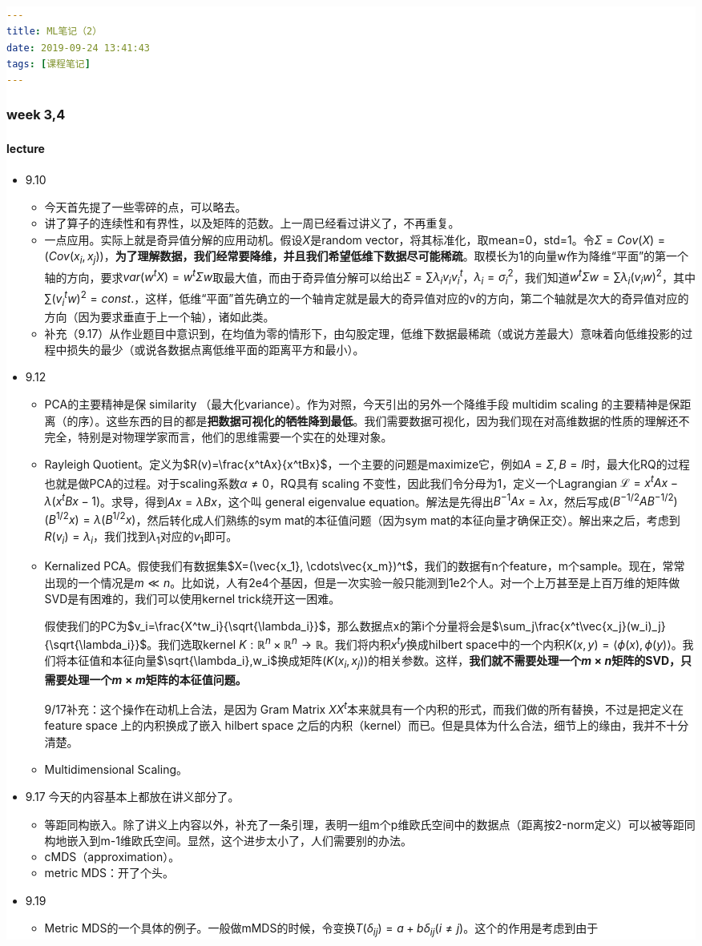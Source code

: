 ```yaml
---
title: ML笔记（2）
date: 2019-09-24 13:41:43
tags: [课程笔记]
---
```


### week 3,4



#### lecture

- 9.10

  - 今天首先提了一些零碎的点，可以略去。
  - 讲了算子的连续性和有界性，以及矩阵的范数。上一周已经看过讲义了，不再重复。
  - 一点应用。实际上就是奇异值分解的应用动机。假设$X$是random vector，将其标准化，取mean=0，std=1。令$\Sigma=Cov(X)=(Cov(x_i, x_j))$，**为了理解数据，我们经常要降维，并且我们希望低维下数据尽可能稀疏**。取模长为1的向量w作为降维“平面”的第一个轴的方向，要求$var(w^tX)=w^t\Sigma w$取最大值，而由于奇异值分解可以给出$\Sigma=\sum\lambda_iv_iv_i^t$，$\lambda_i=\sigma_i^2$，我们知道$w^t\Sigma w=\sum\lambda_i(v_iw)^2$，其中$\sum(v_i^tw)^2=const.$，这样，低维“平面”首先确立的一个轴肯定就是最大的奇异值对应的v的方向，第二个轴就是次大的奇异值对应的方向（因为要求垂直于上一个轴），诸如此类。
  - 补充（9.17）从作业题目中意识到，在均值为零的情形下，由勾股定理，低维下数据最稀疏（或说方差最大）意味着向低维投影的过程中损失的最少（或说各数据点离低维平面的距离平方和最小）。

- 9.12

  - PCA的主要精神是保 similarity （最大化variance）。作为对照，今天引出的另外一个降维手段 multidim scaling 的主要精神是保距离（的序）。这些东西的目的都是**把数据可视化的牺牲降到最低**。我们需要数据可视化，因为我们现在对高维数据的性质的理解还不完全，特别是对物理学家而言，他们的思维需要一个实在的处理对象。

  - Rayleigh Quotient。定义为$R(v)=\frac{x^tAx}{x^tBx}$，一个主要的问题是maximize它，例如$A=\Sigma, B=I$时，最大化RQ的过程也就是做PCA的过程。对于scaling系数$\alpha\neq0$，RQ具有 scaling 不变性，因此我们令分母为1，定义一个Lagrangian $\mathcal{L}=x^tAx-\lambda(x^tBx-1)$。求导，得到$Ax=\lambda Bx$，这个叫 general eigenvalue equation。解法是先得出$B^{-1}Ax=\lambda x$，然后写成$(B^{-1/2}AB^{-1/2})(B^{1/2}x)=\lambda(B^{1/2}x)$，然后转化成人们熟练的sym mat的本征值问题（因为sym mat的本征向量才确保正交）。解出来之后，考虑到$R(v_i)=\lambda_i$，我们找到$\lambda_1$对应的$v_1$即可。

  - Kernalized PCA。假使我们有数据集$X=(\vec{x_1}, \cdots\vec{x_m})^t$，我们的数据有n个feature，m个sample。现在，常常出现的一个情况是$m\ll n$。比如说，人有2e4个基因，但是一次实验一般只能测到1e2个人。对一个上万甚至是上百万维的矩阵做SVD是有困难的，我们可以使用kernel trick绕开这一困难。

    假使我们的PC为$v_i=\frac{X^tw_i}{\sqrt{\lambda_i}}$，那么数据点x的第i个分量将会是$\sum_j\frac{x^t\vec{x_j}(w_i)_j}{\sqrt{\lambda_i}}$。我们选取kernel $K:\mathbb{R}^n\times\mathbb{R}^n\to\mathbb{R}$。我们将内积$x^ty$换成hilbert space中的一个内积$K(x,y)=\langle\phi(x),\phi(y)\rangle$。我们将本征值和本征向量$\sqrt{\lambda_i},w_i$换成矩阵$(K(x_i,x_j))$的相关参数。这样，**我们就不需要处理一个$m\times n$矩阵的SVD，只需要处理一个$m\times m$矩阵的本征值问题。**

    9/17补充：这个操作在动机上合法，是因为 Gram Matrix $XX^t$本来就具有一个内积的形式，而我们做的所有替换，不过是把定义在 feature space 上的内积换成了嵌入 hilbert space 之后的内积（kernel）而已。但是具体为什么合法，细节上的缘由，我并不十分清楚。

  - Multidimensional Scaling。

- 9.17 今天的内容基本上都放在讲义部分了。

  - 等距同构嵌入。除了讲义上内容以外，补充了一条引理，表明一组m个p维欧氏空间中的数据点（距离按2-norm定义）可以被等距同构地嵌入到m-1维欧氏空间。显然，这个进步太小了，人们需要别的办法。
  - cMDS（approximation）。
  - metric MDS：开了个头。

- 9.19 

  - Metric MDS的一个具体的例子。一般做mMDS的时候，令变换$T(\delta_{ij})=a+b\delta_{ij}(i\neq j)$。这个的作用是考虑到由于
